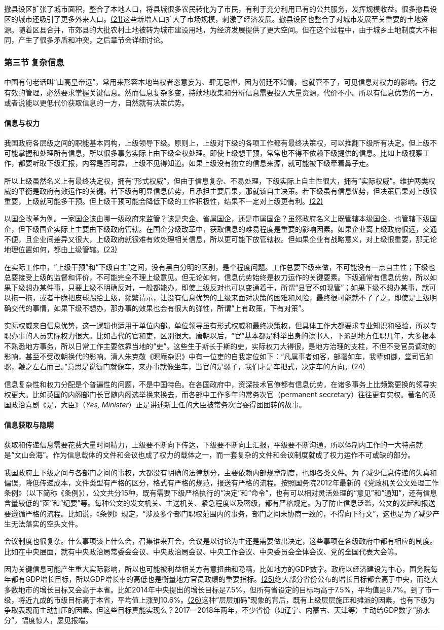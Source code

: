 撤县设区扩张了城市面积，整合了本地人口，将县城很多农民转化为了市民，有利于充分利用已有的公共服务，发挥规模收益。很多撤县设区的城市还吸引了更多外来人口。[(21)](chrome-extension://cobopfpjdljolmbbiojcmmgjnajdkhjh/home/part0014.html#jz_1_31)这些新增人口扩大了市场规模，刺激了经济发展。撤县设区也整合了对城市发展至关重要的土地资源。随着区县合并，市郊县的大批农村土地被转为城市建设用地，为经济发展提供了更大空间。但在这个过程中，由于城乡土地制度大不相同，产生了很多矛盾和冲突，之后章节会详细讨论。



### 第三节 复杂信息

中国有句老话叫“山高皇帝远”，常用来形容本地当权者恣意妄为、肆无忌惮，因为朝廷不知情，也就管不了，可见信息对权力的影响。行之有效的管理，必然要求掌握关键信息。然而信息复杂多变，持续地收集和分析信息需要投入大量资源，代价不小。所以有信息优势的一方，或者说能以更低代价获取信息的一方，自然就有决策优势。

#### 信息与权力

我国政府各层级之间的职能基本同构，上级领导下级。原则上，上级对下级的各项工作都有最终决策权，可以推翻下级所有决定。但上级不可能掌握和处理所有信息，所以很多事务实际上由下级全权处理。即使上级想干预，常常也不得不依赖下级提供的信息。比如上级视察工作，都要听取下级汇报，内容是否可靠，上级不见得知道。如果上级没有独立的信息来源，就可能被下级牵着鼻子走。

所以上级虽然名义上有最终决定权，拥有“形式权威”，但由于信息复杂、不易处理，下级实际上自主性很大，拥有“实际权威”。维护两类权威的平衡是政府有效运作的关键。若下级有明显信息优势，且承担主要后果，那就该自主决策。若下级虽有信息优势，但决策后果对上级很重要，上级就可能多干预。但上级干预可能会降低下级的工作积极性，结果不一定对上级更有利。[(22)](chrome-extension://cobopfpjdljolmbbiojcmmgjnajdkhjh/home/part0014.html#jz_1_32)

以国企改革为例。一家国企该由哪一级政府来监管？该是央企、省属国企，还是市属国企？虽然政府名义上既管辖本级国企，也管辖下级国企，但下级国企实际上主要由下级政府管辖。在国企分级改革中，获取信息的难易程度是重要的影响因素。如果企业离上级政府很远，交通不便，且企业间差异又很大，上级政府就很难有效处理相关信息，所以更可能下放管辖权。但如果企业有战略意义，对上级很重要，那无论地理位置如何，都由上级管辖。[(23)](chrome-extension://cobopfpjdljolmbbiojcmmgjnajdkhjh/home/part0014.html#jz_2_32)

在实际工作中，“上级干预”和“下级自主”之间，没有黑白分明的区别，是个程度问题。工作总要下级来做，不可能没有一点自主性；下级也总要接受上级的监督和评价，不可能完全不理上级意见。但无论如何，信息优势始终是权力运作的关键要素。下级通常有信息优势，所以如果下级想办某件事，只要上级不明确反对，一般都能办，即使上级反对也可以变通着干，所谓“县官不如现管”；如果下级不想办某事，就可以拖一拖，或者干脆把皮球踢给上级，频繁请示，让没有信息优势的上级来面对决策的困难和风险，最终很可能就不了了之。即使是上级明确交代的事情，如果下级不想办，那办事的效果也会有很大的弹性，所谓“上有政策，下有对策”。

实际权威来自信息优势，这一逻辑也适用于单位内部。单位领导虽有形式权威和最终决策权，但具体工作大都要求专业知识和经验，所以专职办事的人员实际权力很大。比如古代的官和吏，区别很大。唐朝以后，“官”基本都是科举出身的读书人，下派到地方任职几年，大多根本不熟悉地方事务，所以日常工作主要依靠当地的“吏”。这些生于斯长于斯的吏，实际权力大得很，是地方治理的支柱，不但不受官员调动的影响，甚至不受改朝换代的影响。清人朱克敬《瞑庵杂识》中有一位吏的自我定位如下：“凡属事者如客，部署如车，我辈如御，堂司官如骡，鞭之左右而已。”意思是说衙门就像车，来办事就像坐车，当官的是骡子，我们才是车把式，决定车的方向。[(24)](chrome-extension://cobopfpjdljolmbbiojcmmgjnajdkhjh/home/part0014.html#jz_1_33)

信息复杂性和权力分配是个普遍性的问题，不是中国特色。在各国政府中，资深技术官僚都有信息优势，在诸多事务上比频繁更换的领导实权更大。比如英国的内阁部门长官随内阁选举换来换去，而各部中工作多年的常务次官（permanent secretary）往往更有实权。著名的英国政治喜剧《是，大臣》（*Yes, Minister*）正是讲述新上任的大臣被常务次官耍得团团转的故事。



#### 信息获取与隐瞒

获取和传递信息需要花费大量时间精力，上级要不断向下传达，下级要不断向上汇报，平级要不断沟通，所以体制内工作的一大特点就是“文山会海”。作为信息载体的文件和会议也成了权力的载体之一，而一套复杂的文件和会议制度就成了权力运作不可或缺的部分。

我国政府上下级之间与各部门之间的事权，大都没有明确的法律划分，主要依赖内部规章制度，也即各类文件。为了减少信息传递的失真和偏误，降低传递成本，文件类型有严格的区分，格式有严格的规范，报送有严格的流程。按照国务院2012年最新的《党政机关公文处理工作条例》（以下简称《条例》），公文共分15种，既有需要下级严格执行的“决定”和“命令”，也有可以相对灵活处理的“意见”和“通知”，还有信息含量较低的“函”和“纪要”等。每种公文的发文机关、主送机关、紧急程度以及密级，都有严格规定。为了防止信息泛滥，公文的发起和报送要遵循严格的流程。比如说，《条例》规定，“涉及多个部门职权范围内的事务，部门之间未协商一致的，不得向下行文”，这也是为了减少产生无法落实的空头文件。

会议制度也很复杂。什么事项该上什么会，召集谁来开会，会议是以讨论为主还是需要做出决定，这些事项在各级政府中都有相应的制度。比如在中央层面，就有中央政治局常委会会议、中央政治局会议、中央工作会议、中央委员会全体会议、党的全国代表大会等。

因为关键信息可能产生重大实际影响，所以也可能被利益相关方有意扭曲和隐瞒，比如地方的GDP数字。政府以经济建设为中心，国务院每年都有GDP增长目标，所以GDP增长率的高低也是衡量地方官员政绩的重要指标。[(25)](chrome-extension://cobopfpjdljolmbbiojcmmgjnajdkhjh/home/part0014.html#jz_1_35)绝大部分省份公布的增长目标都会高于中央，而绝大多数地市的增长目标又会高于本省。比如2014年中央提出的增长目标是7.5%，但所有省设定的目标均高于7.5%，平均值是9.7%。到了市一级，将近九成的市级目标高于本省，平均值上涨到10.6%。[(26)](chrome-extension://cobopfpjdljolmbbiojcmmgjnajdkhjh/home/part0014.html#jz_2_35)这种“层层加码”现象的背后，既有上级层层施压和摊派的因素，也有下级为争取表现而主动加压的因素。但这些目标真能实现么？2017—2018年两年，不少省份（如辽宁、内蒙古、天津等）主动给GDP数字“挤水分”，幅度惊人，屡见报端。
